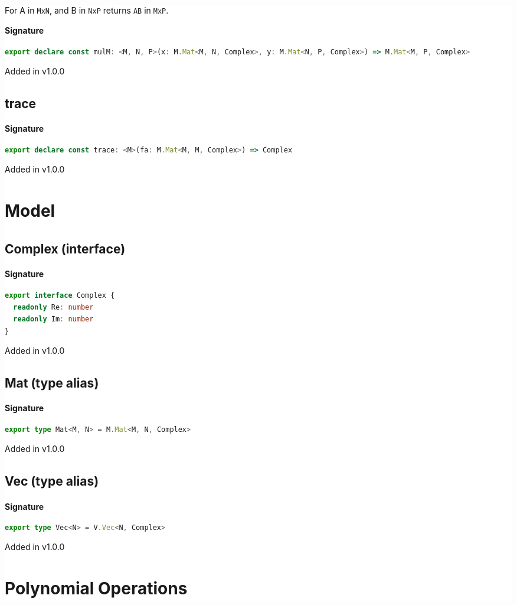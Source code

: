 For A in `MxN`, and B in `NxP` returns `AB` in `MxP`.

**Signature**

```ts
export declare const mulM: <M, N, P>(x: M.Mat<M, N, Complex>, y: M.Mat<N, P, Complex>) => M.Mat<M, P, Complex>
```

Added in v1.0.0

## trace

**Signature**

```ts
export declare const trace: <M>(fa: M.Mat<M, M, Complex>) => Complex
```

Added in v1.0.0

# Model

## Complex (interface)

**Signature**

```ts
export interface Complex {
  readonly Re: number
  readonly Im: number
}
```

Added in v1.0.0

## Mat (type alias)

**Signature**

```ts
export type Mat<M, N> = M.Mat<M, N, Complex>
```

Added in v1.0.0

## Vec (type alias)

**Signature**

```ts
export type Vec<N> = V.Vec<N, Complex>
```

Added in v1.0.0

# Polynomial Operations
